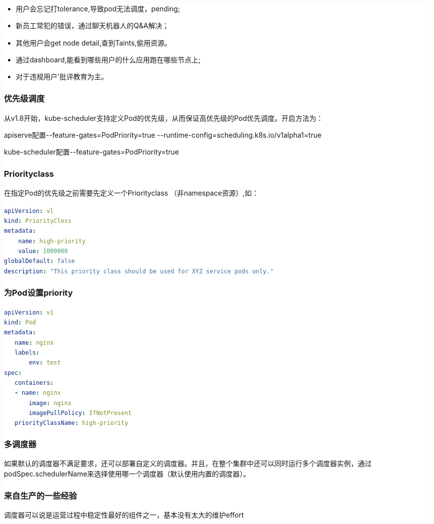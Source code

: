 - 用户会忘记打tolerance,导致pod无法调度，pending;

- 新员工常犯的错误，通过聊天机器人的Q&A解决；

- 其他用户会get node detail,查到Taints,偷用资源。

- 通过dashboard,能看到哪些用户的什么应用跑在哪些节点上;

- 对于违规用户'批评教育为主。

### 优先级调度

从v1.8开始，kube-scheduler支持定义Pod的优先级，从而保证高优先级的Pod优先调度。开启方法为：

apiserve配置--feature-gates=PodPriority=true --runtime-config=scheduling.k8s.io/v1alpha1=true

kube-scheduler配置--feature-gates=PodPriority=true

### Priorityclass

在指定Pod的优先级之前需要先定义一个Priorityclass （非namespace资源）,如：

``` yaml
apiVersion: vl
kind: PriorityCless
metadata:
    name: high-priority
    value: 1000000
globalDefault: false
description: "This priority class should be used for XYZ service pods only."
```

### 为Pod设置priority

 ```yaml
apiVersion: v1
kind: Pod
metadata:
    name: nginx
    labels:
        env: test
spec:
    containers:
    - name: nginx
        image: nginx
        imagePullPolicy: IfNotPresent
    priorityClassName: high-priority
 ```

### 多调度器

如果默认的调度器不满足要求，还可以部署自定义的调度器。并且，在整个集群中还可以同时运行多个调度器实例，通过podSpec.schedulerName来选择使用哪一个调度器（默认使用内置的调度器）。

### 来自生产的一些经验

调度器可以说是运营过程中稳定性最好的组件之一，基本没有太大的维护effort
